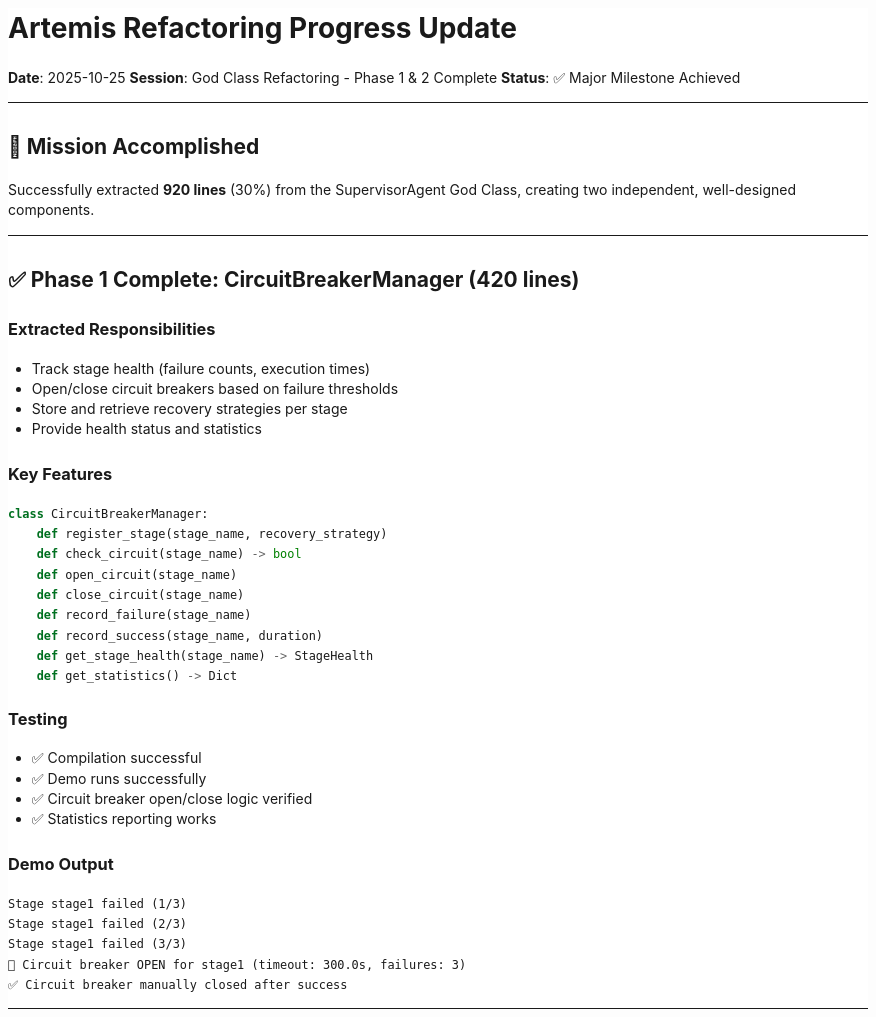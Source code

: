 # Artemis Refactoring Progress Update

**Date**: 2025-10-25
**Session**: God Class Refactoring - Phase 1 & 2 Complete
**Status**: ✅ Major Milestone Achieved

---

## 🎯 Mission Accomplished

Successfully extracted **920 lines** (30%) from the SupervisorAgent God Class, creating two independent, well-designed components.

---

## ✅ Phase 1 Complete: CircuitBreakerManager (420 lines)

### Extracted Responsibilities
- Track stage health (failure counts, execution times)
- Open/close circuit breakers based on failure thresholds
- Store and retrieve recovery strategies per stage
- Provide health status and statistics

### Key Features
```python
class CircuitBreakerManager:
    def register_stage(stage_name, recovery_strategy)
    def check_circuit(stage_name) -> bool
    def open_circuit(stage_name)
    def close_circuit(stage_name)
    def record_failure(stage_name)
    def record_success(stage_name, duration)
    def get_stage_health(stage_name) -> StageHealth
    def get_statistics() -> Dict
```

### Testing
- ✅ Compilation successful
- ✅ Demo runs successfully
- ✅ Circuit breaker open/close logic verified
- ✅ Statistics reporting works

### Demo Output
```
Stage stage1 failed (1/3)
Stage stage1 failed (2/3)
Stage stage1 failed (3/3)
🚨 Circuit breaker OPEN for stage1 (timeout: 300.0s, failures: 3)
✅ Circuit breaker manually closed after success
```

---